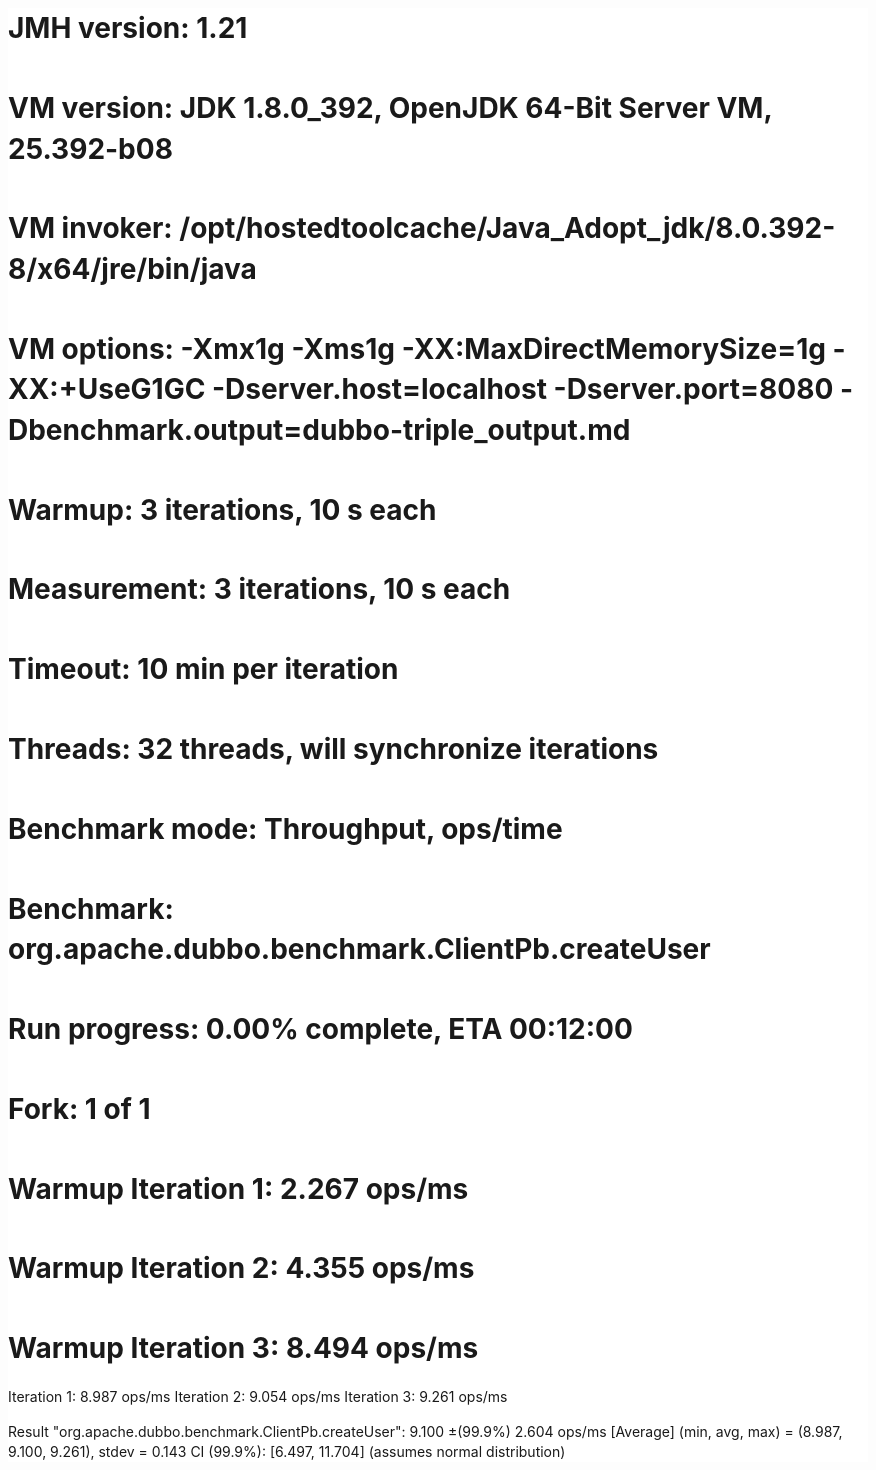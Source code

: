 # JMH version: 1.21
# VM version: JDK 1.8.0_392, OpenJDK 64-Bit Server VM, 25.392-b08
# VM invoker: /opt/hostedtoolcache/Java_Adopt_jdk/8.0.392-8/x64/jre/bin/java
# VM options: -Xmx1g -Xms1g -XX:MaxDirectMemorySize=1g -XX:+UseG1GC -Dserver.host=localhost -Dserver.port=8080 -Dbenchmark.output=dubbo-triple_output.md
# Warmup: 3 iterations, 10 s each
# Measurement: 3 iterations, 10 s each
# Timeout: 10 min per iteration
# Threads: 32 threads, will synchronize iterations
# Benchmark mode: Throughput, ops/time
# Benchmark: org.apache.dubbo.benchmark.ClientPb.createUser

# Run progress: 0.00% complete, ETA 00:12:00
# Fork: 1 of 1
# Warmup Iteration   1: 2.267 ops/ms
# Warmup Iteration   2: 4.355 ops/ms
# Warmup Iteration   3: 8.494 ops/ms
Iteration   1: 8.987 ops/ms
Iteration   2: 9.054 ops/ms
Iteration   3: 9.261 ops/ms


Result "org.apache.dubbo.benchmark.ClientPb.createUser":
  9.100 ±(99.9%) 2.604 ops/ms [Average]
  (min, avg, max) = (8.987, 9.100, 9.261), stdev = 0.143
  CI (99.9%): [6.497, 11.704] (assumes normal distribution)
